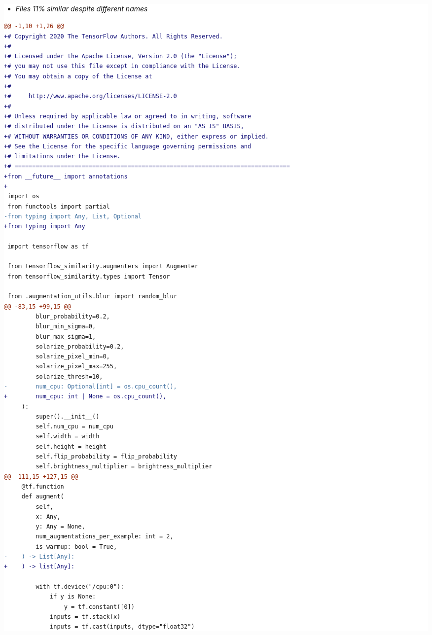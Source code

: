  * *Files 11% similar despite different names*

```diff
@@ -1,10 +1,26 @@
+# Copyright 2020 The TensorFlow Authors. All Rights Reserved.
+#
+# Licensed under the Apache License, Version 2.0 (the "License");
+# you may not use this file except in compliance with the License.
+# You may obtain a copy of the License at
+#
+#     http://www.apache.org/licenses/LICENSE-2.0
+#
+# Unless required by applicable law or agreed to in writing, software
+# distributed under the License is distributed on an "AS IS" BASIS,
+# WITHOUT WARRANTIES OR CONDITIONS OF ANY KIND, either express or implied.
+# See the License for the specific language governing permissions and
+# limitations under the License.
+# ==============================================================================
+from __future__ import annotations
+
 import os
 from functools import partial
-from typing import Any, List, Optional
+from typing import Any
 
 import tensorflow as tf
 
 from tensorflow_similarity.augmenters import Augmenter
 from tensorflow_similarity.types import Tensor
 
 from .augmentation_utils.blur import random_blur
@@ -83,15 +99,15 @@
         blur_probability=0.2,
         blur_min_sigma=0,
         blur_max_sigma=1,
         solarize_probability=0.2,
         solarize_pixel_min=0,
         solarize_pixel_max=255,
         solarize_thresh=10,
-        num_cpu: Optional[int] = os.cpu_count(),
+        num_cpu: int | None = os.cpu_count(),
     ):
         super().__init__()
         self.num_cpu = num_cpu
         self.width = width
         self.height = height
         self.flip_probability = flip_probability
         self.brightness_multiplier = brightness_multiplier
@@ -111,15 +127,15 @@
     @tf.function
     def augment(
         self,
         x: Any,
         y: Any = None,
         num_augmentations_per_example: int = 2,
         is_warmup: bool = True,
-    ) -> List[Any]:
+    ) -> list[Any]:
 
         with tf.device("/cpu:0"):
             if y is None:
                 y = tf.constant([0])
             inputs = tf.stack(x)
             inputs = tf.cast(inputs, dtype="float32")
```